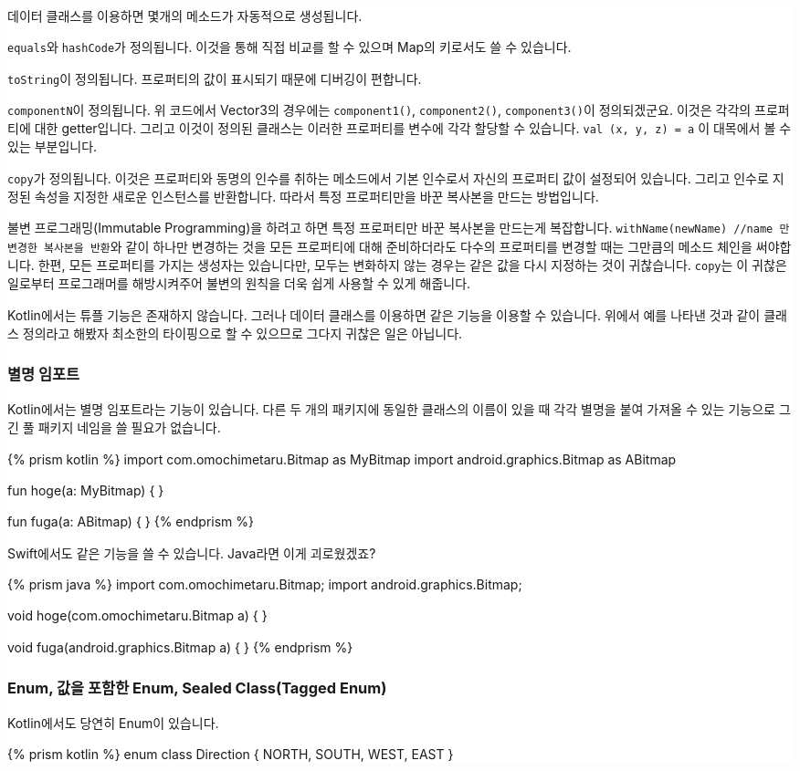 데이터 클래스를 이용하면 몇개의 메소드가 자동적으로 생성됩니다.

`equals`와 `hashCode`가 정의됩니다. 이것을 통해 직접 비교를 할 수 있으며 Map의 키로서도 쓸 수 있습니다.

`toString`이 정의됩니다. 프로퍼티의 값이 표시되기 때문에 디버깅이 편합니다.

`componentN`이 정의됩니다. 위 코드에서 Vector3의 경우에는 `component1()`, `component2()`, `component3()`이 정의되겠군요. 이것은 각각의 프로퍼티에 대한 getter입니다. 그리고 이것이 정의된 클래스는 이러한 프로퍼티를 변수에 각각 할당할 수 있습니다. `val (x, y, z) = a` 이 대목에서 볼 수 있는 부분입니다.

`copy`가 정의됩니다. 이것은 프로퍼티와 동명의 인수를 취하는 메소드에서 기본 인수로서 자신의 프로퍼티 값이 설정되어 있습니다. 그리고 인수로 지정된 속성을 지정한 새로운 인스턴스를 반환합니다. 따라서 특정 프로퍼티만을 바꾼 복사본을 만드는 방법입니다.

불변 프로그래밍(Immutable Programming)을 하려고 하면 특정 프로퍼티만 바꾼 복사본을 만드는게 복잡합니다. `withName(newName) //name 만 변경한 복사본을 반환`와 같이 하나만 변경하는 것을 모든 프로퍼티에 대해 준비하더라도 다수의 프로퍼티를 변경할 때는 그만큼의 메소드 체인을 써야합니다. 한편, 모든 프로퍼티를 가지는 생성자는 있습니다만, 모두는 변화하지 않는 경우는 같은 값을 다시 지정하는 것이 귀찮습니다. `copy`는 이 귀찮은 일로부터 프로그래머를 해방시켜주어 불변의 원칙을 더욱 쉽게 사용할 수 있게 해줍니다.

Kotlin에서는 튜플 기능은 존재하지 않습니다. 그러나 데이터 클래스를 이용하면 같은 기능을 이용할 수 있습니다. 위에서 예를 나타낸 것과 같이 클래스 정의라고 해봤자 최소한의 타이핑으로 할 수 있으므로 그다지 귀찮은 일은 아닙니다.

### 별명 임포트

Kotlin에서는 별명 임포트라는 기능이 있습니다. 다른 두 개의 패키지에 동일한 클래스의 이름이 있을 때 각각 별명을 붙여 가져올 수 있는 기능으로 그 긴 풀 패키지 네임을 쓸 필요가 없습니다.

{% prism kotlin %}
import com.omochimetaru.Bitmap as MyBitmap
import android.graphics.Bitmap as ABitmap

fun hoge(a: MyBitmap) {
}

fun fuga(a: ABitmap) {
}
{% endprism %}

Swift에서도 같은 기능을 쓸 수 있습니다. Java라면 이게 괴로웠겠죠?

{% prism java %}
import com.omochimetaru.Bitmap;
import android.graphics.Bitmap;

void hoge(com.omochimetaru.Bitmap a) {
}

void fuga(android.graphics.Bitmap a) {
}
{% endprism %}

### Enum, 값을 포함한 Enum, Sealed Class(Tagged Enum)

Kotlin에서도 당연히 Enum이 있습니다.

{% prism kotlin %}
enum class Direction {
    NORTH, SOUTH, WEST, EAST
}
